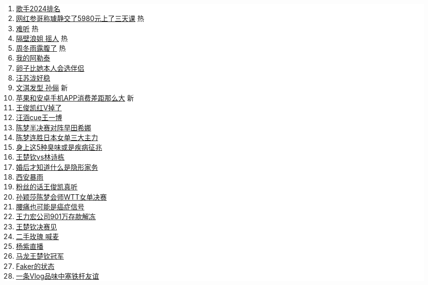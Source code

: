 1. [歌手2024排名](https://s.weibo.com//weibo?q=%E6%AD%8C%E6%89%8B2024%E6%8E%92%E5%90%8D&t=31&band_rank=14&Refer=top)
1. [网红参哥称璩静交了5980元上了三天课](https://s.weibo.com//weibo?q=%23%E7%BD%91%E7%BA%A2%E5%8F%82%E5%93%A5%E7%A7%B0%E7%92%A9%E9%9D%99%E4%BA%A4%E4%BA%865980%E5%85%83%E4%B8%8A%E4%BA%86%E4%B8%89%E5%A4%A9%E8%AF%BE%23&t=31&band_rank=15&Refer=top)
   热
1. [难听](https://s.weibo.com//weibo?q=%E9%9A%BE%E5%90%AC&t=31&band_rank=17&Refer=top)
   热
1. [隔壁浪姐 摇人](https://s.weibo.com//weibo?q=%E9%9A%94%E5%A3%81%E6%B5%AA%E5%A7%90%20%E6%91%87%E4%BA%BA&t=31&band_rank=19&Refer=top)
   热
1. [周冬雨露腹了](https://s.weibo.com//weibo?q=%23%E5%91%A8%E5%86%AC%E9%9B%A8%E9%9C%B2%E8%85%B9%E4%BA%86%23&t=31&band_rank=22&Refer=top)
   热
1. [我的阿勒泰](https://s.weibo.com//weibo?q=%E6%88%91%E7%9A%84%E9%98%BF%E5%8B%92%E6%B3%B0&t=31&band_rank=23&Refer=top)
1. [卵子比她本人会选伴侣](https://s.weibo.com//weibo?q=%23%E5%8D%B5%E5%AD%90%E6%AF%94%E5%A5%B9%E6%9C%AC%E4%BA%BA%E4%BC%9A%E9%80%89%E4%BC%B4%E4%BE%A3%23&t=31&band_rank=25&Refer=top)
1. [汪苏泷好稳](https://s.weibo.com//weibo?q=%E6%B1%AA%E8%8B%8F%E6%B3%B7%E5%A5%BD%E7%A8%B3&t=31&band_rank=26&Refer=top)
1. [文淇发型 孙俪](https://s.weibo.com//weibo?q=%E6%96%87%E6%B7%87%E5%8F%91%E5%9E%8B%20%E5%AD%99%E4%BF%AA&t=31&band_rank=27&Refer=top)
   新
1. [苹果和安卓手机APP消费差距那么大](https://s.weibo.com//weibo?q=%23%E8%8B%B9%E6%9E%9C%E5%92%8C%E5%AE%89%E5%8D%93%E6%89%8B%E6%9C%BAAPP%E6%B6%88%E8%B4%B9%E5%B7%AE%E8%B7%9D%E9%82%A3%E4%B9%88%E5%A4%A7%23&t=31&band_rank=28&Refer=top)
   新
1. [王俊凯红V掉了](https://s.weibo.com//weibo?q=%23%E7%8E%8B%E4%BF%8A%E5%87%AF%E7%BA%A2V%E6%8E%89%E4%BA%86%23&t=31&band_rank=29&Refer=top)
1. [汪涵cue王一博](https://s.weibo.com//weibo?q=%23%E6%B1%AA%E6%B6%B5cue%E7%8E%8B%E4%B8%80%E5%8D%9A%23&t=31&band_rank=30&Refer=top)
1. [陈梦半决赛对阵早田希娜](https://s.weibo.com//weibo?q=%23%E9%99%88%E6%A2%A6%E5%8D%8A%E5%86%B3%E8%B5%9B%E5%AF%B9%E9%98%B5%E6%97%A9%E7%94%B0%E5%B8%8C%E5%A8%9C%23&t=31&band_rank=31&Refer=top)
1. [陈梦连胜日本女单三大主力](https://s.weibo.com//weibo?q=%23%E9%99%88%E6%A2%A6%E8%BF%9E%E8%83%9C%E6%97%A5%E6%9C%AC%E5%A5%B3%E5%8D%95%E4%B8%89%E5%A4%A7%E4%B8%BB%E5%8A%9B%23&t=31&band_rank=32&Refer=top)
1. [身上这5种臭味或是疾病征兆](https://s.weibo.com//weibo?q=%23%E8%BA%AB%E4%B8%8A%E8%BF%995%E7%A7%8D%E8%87%AD%E5%91%B3%E6%88%96%E6%98%AF%E7%96%BE%E7%97%85%E5%BE%81%E5%85%86%23&t=31&band_rank=33&Refer=top)
1. [王楚钦vs林诗栋](https://s.weibo.com//weibo?q=%23%E7%8E%8B%E6%A5%9A%E9%92%A6vs%E6%9E%97%E8%AF%97%E6%A0%8B%23&t=31&band_rank=34&Refer=top)
1. [婚后才知道什么是隐形家务](https://s.weibo.com//weibo?q=%23%E5%A9%9A%E5%90%8E%E6%89%8D%E7%9F%A5%E9%81%93%E4%BB%80%E4%B9%88%E6%98%AF%E9%9A%90%E5%BD%A2%E5%AE%B6%E5%8A%A1%23&t=31&band_rank=35&Refer=top)
1. [西安暴雨](https://s.weibo.com//weibo?q=%23%E8%A5%BF%E5%AE%89%E6%9A%B4%E9%9B%A8%23&t=31&band_rank=36&Refer=top)
1. [粉丝的话王俊凯真听](https://s.weibo.com//weibo?q=%23%E7%B2%89%E4%B8%9D%E7%9A%84%E8%AF%9D%E7%8E%8B%E4%BF%8A%E5%87%AF%E7%9C%9F%E5%90%AC%23&t=31&band_rank=37&Refer=top)
1. [孙颖莎陈梦会师WTT女单决赛](https://s.weibo.com//weibo?q=%23%E5%AD%99%E9%A2%96%E8%8E%8E%E9%99%88%E6%A2%A6%E4%BC%9A%E5%B8%88WTT%E5%A5%B3%E5%8D%95%E5%86%B3%E8%B5%9B%23&t=31&band_rank=38&Refer=top)
1. [腰痛也可能是癌症信号](https://s.weibo.com//weibo?q=%23%E8%85%B0%E7%97%9B%E4%B9%9F%E5%8F%AF%E8%83%BD%E6%98%AF%E7%99%8C%E7%97%87%E4%BF%A1%E5%8F%B7%23&t=31&band_rank=40&Refer=top)
1. [王力宏公司901万存款解冻](https://s.weibo.com//weibo?q=%23%E7%8E%8B%E5%8A%9B%E5%AE%8F%E5%85%AC%E5%8F%B8901%E4%B8%87%E5%AD%98%E6%AC%BE%E8%A7%A3%E5%86%BB%23&t=31&band_rank=42&Refer=top)
1. [王楚钦决赛见](https://s.weibo.com//weibo?q=%23%E7%8E%8B%E6%A5%9A%E9%92%A6%E5%86%B3%E8%B5%9B%E8%A7%81%23&t=31&band_rank=43&Refer=top)
1. [二手玫瑰 喊麦](https://s.weibo.com//weibo?q=%E4%BA%8C%E6%89%8B%E7%8E%AB%E7%91%B0%20%E5%96%8A%E9%BA%A6&t=31&band_rank=44&Refer=top)
1. [杨紫直播](https://s.weibo.com//weibo?q=%E6%9D%A8%E7%B4%AB%E7%9B%B4%E6%92%AD&t=31&band_rank=45&Refer=top)
1. [马龙王楚钦冠军](https://s.weibo.com//weibo?q=%23%E9%A9%AC%E9%BE%99%E7%8E%8B%E6%A5%9A%E9%92%A6%E5%86%A0%E5%86%9B%23&t=31&band_rank=47&Refer=top)
1. [Faker的状态](https://s.weibo.com//weibo?q=%23Faker%E7%9A%84%E7%8A%B6%E6%80%81%23&t=31&band_rank=48&Refer=top)
1. [一条Vlog品味中塞铁杆友谊](https://s.weibo.com//weibo?q=%23%E4%B8%80%E6%9D%A1Vlog%E5%93%81%E5%91%B3%E4%B8%AD%E5%A1%9E%E9%93%81%E6%9D%86%E5%8F%8B%E8%B0%8A%23&t=31&band_rank=49&Refer=top)